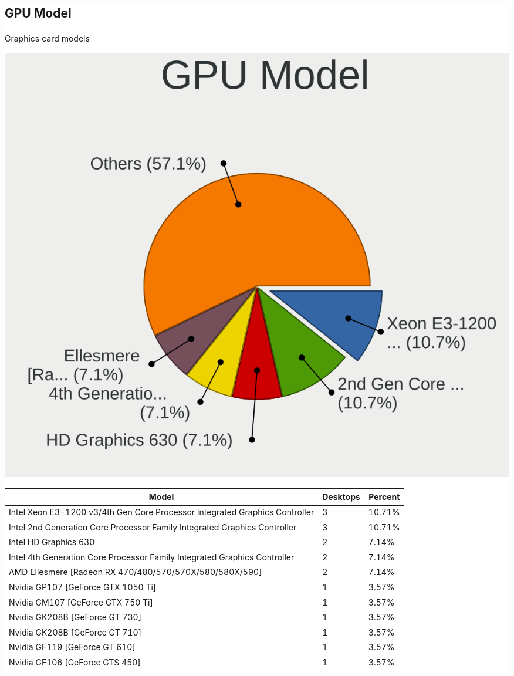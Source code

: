 GPU Model
---------

Graphics card models

![GPU Model](./images/pie_chart/gpu_model.svg)


| Model                                                                       | Desktops | Percent |
|-----------------------------------------------------------------------------|----------|---------|
| Intel Xeon E3-1200 v3/4th Gen Core Processor Integrated Graphics Controller | 3        | 10.71%  |
| Intel 2nd Generation Core Processor Family Integrated Graphics Controller   | 3        | 10.71%  |
| Intel HD Graphics 630                                                       | 2        | 7.14%   |
| Intel 4th Generation Core Processor Family Integrated Graphics Controller   | 2        | 7.14%   |
| AMD Ellesmere [Radeon RX 470/480/570/570X/580/580X/590]                     | 2        | 7.14%   |
| Nvidia GP107 [GeForce GTX 1050 Ti]                                          | 1        | 3.57%   |
| Nvidia GM107 [GeForce GTX 750 Ti]                                           | 1        | 3.57%   |
| Nvidia GK208B [GeForce GT 730]                                              | 1        | 3.57%   |
| Nvidia GK208B [GeForce GT 710]                                              | 1        | 3.57%   |
| Nvidia GF119 [GeForce GT 610]                                               | 1        | 3.57%   |
| Nvidia GF106 [GeForce GTS 450]                                              | 1        | 3.57%   |